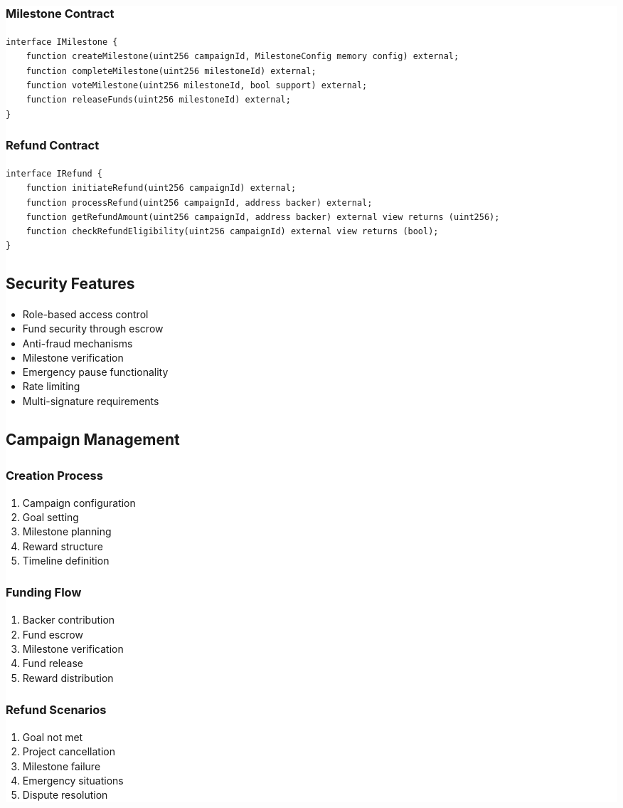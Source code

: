 ### Milestone Contract
```solidity
interface IMilestone {
    function createMilestone(uint256 campaignId, MilestoneConfig memory config) external;
    function completeMilestone(uint256 milestoneId) external;
    function voteMilestone(uint256 milestoneId, bool support) external;
    function releaseFunds(uint256 milestoneId) external;
}
```

### Refund Contract
```solidity
interface IRefund {
    function initiateRefund(uint256 campaignId) external;
    function processRefund(uint256 campaignId, address backer) external;
    function getRefundAmount(uint256 campaignId, address backer) external view returns (uint256);
    function checkRefundEligibility(uint256 campaignId) external view returns (bool);
}
```

## Security Features

- Role-based access control
- Fund security through escrow
- Anti-fraud mechanisms
- Milestone verification
- Emergency pause functionality
- Rate limiting
- Multi-signature requirements

## Campaign Management

### Creation Process
1. Campaign configuration
2. Goal setting
3. Milestone planning
4. Reward structure
5. Timeline definition

### Funding Flow
1. Backer contribution
2. Fund escrow
3. Milestone verification
4. Fund release
5. Reward distribution

### Refund Scenarios
1. Goal not met
2. Project cancellation
3. Milestone failure
4. Emergency situations
5. Dispute resolution

